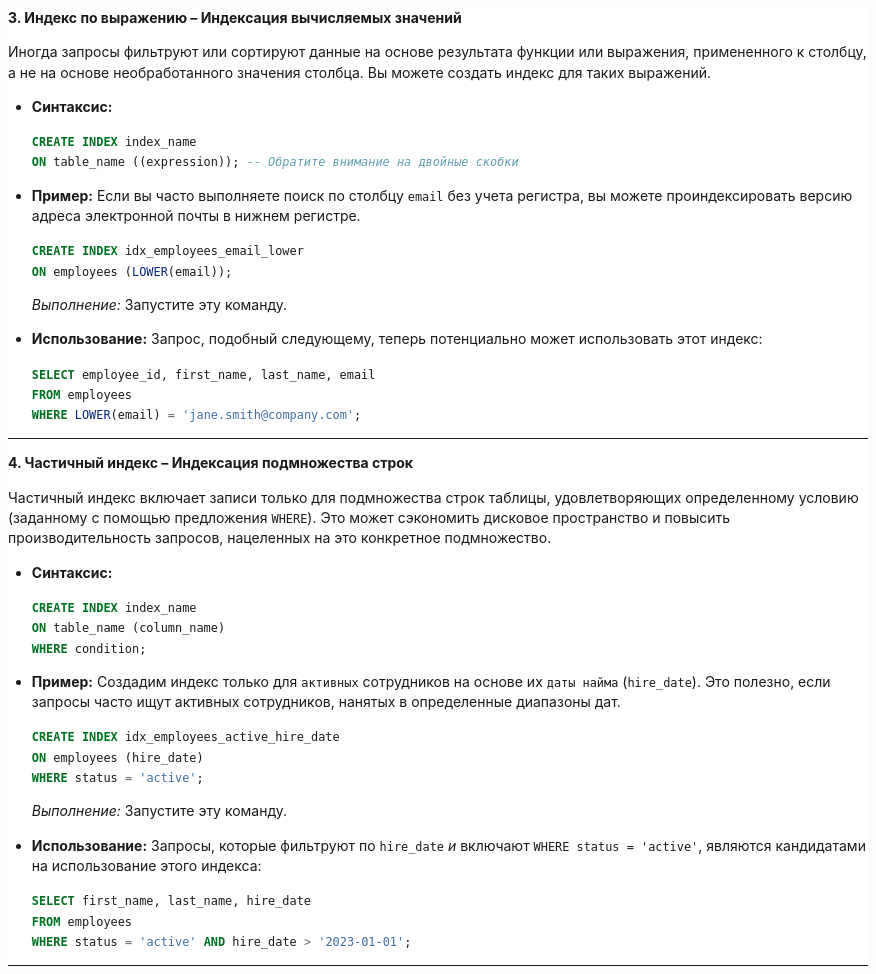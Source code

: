 
**3. Индекс по выражению – Индексация вычисляемых значений**

Иногда запросы фильтруют или сортируют данные на основе результата функции или выражения, примененного к столбцу, а не на основе необработанного значения столбца. Вы можете создать индекс для таких выражений.

*   **Синтаксис:**
    ```sql
    CREATE INDEX index_name
    ON table_name ((expression)); -- Обратите внимание на двойные скобки
    ```

*   **Пример:** Если вы часто выполняете поиск по столбцу `email` без учета регистра, вы можете проиндексировать версию адреса электронной почты в нижнем регистре.
    ```sql
    CREATE INDEX idx_employees_email_lower
    ON employees (LOWER(email));
    ```
    *Выполнение:* Запустите эту команду.

*   **Использование:** Запрос, подобный следующему, теперь потенциально может использовать этот индекс:
    ```sql
    SELECT employee_id, first_name, last_name, email
    FROM employees
    WHERE LOWER(email) = 'jane.smith@company.com';
    ```

---

**4. Частичный индекс – Индексация подмножества строк**

Частичный индекс включает записи только для подмножества строк таблицы, удовлетворяющих определенному условию (заданному с помощью предложения `WHERE`). Это может сэкономить дисковое пространство и повысить производительность запросов, нацеленных на это конкретное подмножество.

*   **Синтаксис:**
    ```sql
    CREATE INDEX index_name
    ON table_name (column_name)
    WHERE condition;
    ```

*   **Пример:** Создадим индекс только для `активных` сотрудников на основе их `даты найма` (`hire_date`). Это полезно, если запросы часто ищут активных сотрудников, нанятых в определенные диапазоны дат.
    ```sql
    CREATE INDEX idx_employees_active_hire_date
    ON employees (hire_date)
    WHERE status = 'active';
    ```
    *Выполнение:* Запустите эту команду.

*   **Использование:** Запросы, которые фильтруют по `hire_date` *и* включают `WHERE status = 'active'`, являются кандидатами на использование этого индекса:
    ```sql
    SELECT first_name, last_name, hire_date
    FROM employees
    WHERE status = 'active' AND hire_date > '2023-01-01';
    ```

---